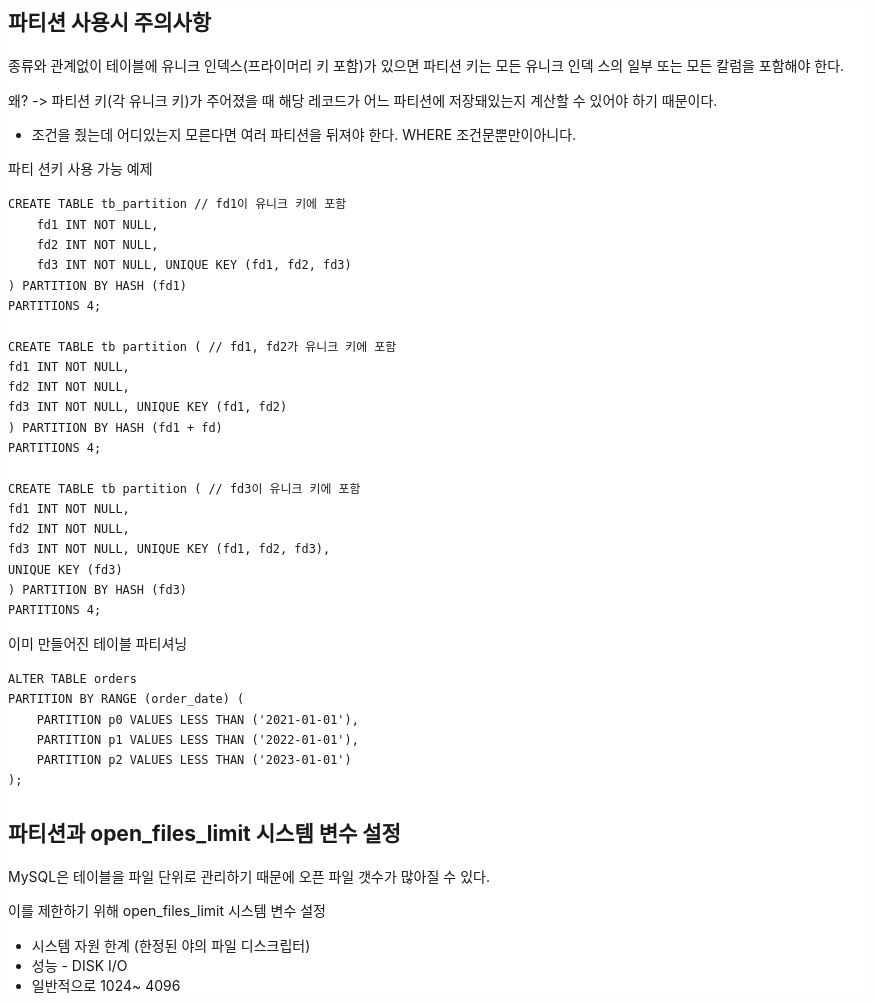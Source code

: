## 파티션 사용시 주의사항

종류와 관계없이 테이블에 유니크 인덱스(프라이머리 키 포함)가 있으면 파티션 키는 모든 유니크 인덱 스의 일부 또는 모든 칼럼을 포함해야 한다.

왜? -> 파티션 키(각 유니크 키)가 주어졌을 때 해당 레코드가 어느 파티션에 저장돼있는지 계산할 수 있어야 하기 때문이다.

* 조건을 줬는데 어디있는지 모른다면 여러 파티션을 뒤져야 한다. WHERE 조건문뿐만이아니다.

파티 션키 사용 가능 예제

```mysql
CREATE TABLE tb_partition // fd1이 유니크 키에 포함 
	fd1 INT NOT NULL,
	fd2 INT NOT NULL,
	fd3 INT NOT NULL, UNIQUE KEY (fd1, fd2, fd3)
) PARTITION BY HASH (fd1)
PARTITIONS 4;

CREATE TABLE tb partition ( // fd1, fd2가 유니크 키에 포함
fd1 INT NOT NULL,
fd2 INT NOT NULL,
fd3 INT NOT NULL, UNIQUE KEY (fd1, fd2)
) PARTITION BY HASH (fd1 + fd) 
PARTITIONS 4;

CREATE TABLE tb partition ( // fd3이 유니크 키에 포함
fd1 INT NOT NULL,
fd2 INT NOT NULL,
fd3 INT NOT NULL, UNIQUE KEY (fd1, fd2, fd3),
UNIQUE KEY (fd3)
) PARTITION BY HASH (fd3)
PARTITIONS 4;
```



이미 만들어진 테이블 파티셔닝

```mysql
ALTER TABLE orders
PARTITION BY RANGE (order_date) (
    PARTITION p0 VALUES LESS THAN ('2021-01-01'),
    PARTITION p1 VALUES LESS THAN ('2022-01-01'),
    PARTITION p2 VALUES LESS THAN ('2023-01-01')
);
```



## 파티션과 open_files_limit 시스템 변수 설정

MySQL은 테이블을 파일 단위로 관리하기 때문에 오픈 파일 갯수가 많아질 수 있다.

이를 제한하기 위해 open_files_limit 시스템 변수 설정

* 시스템 자원 한계 (한정된 야의 파일 디스크립터)
* 성능 - DISK I/O
* 일반적으로 1024~ 4096
